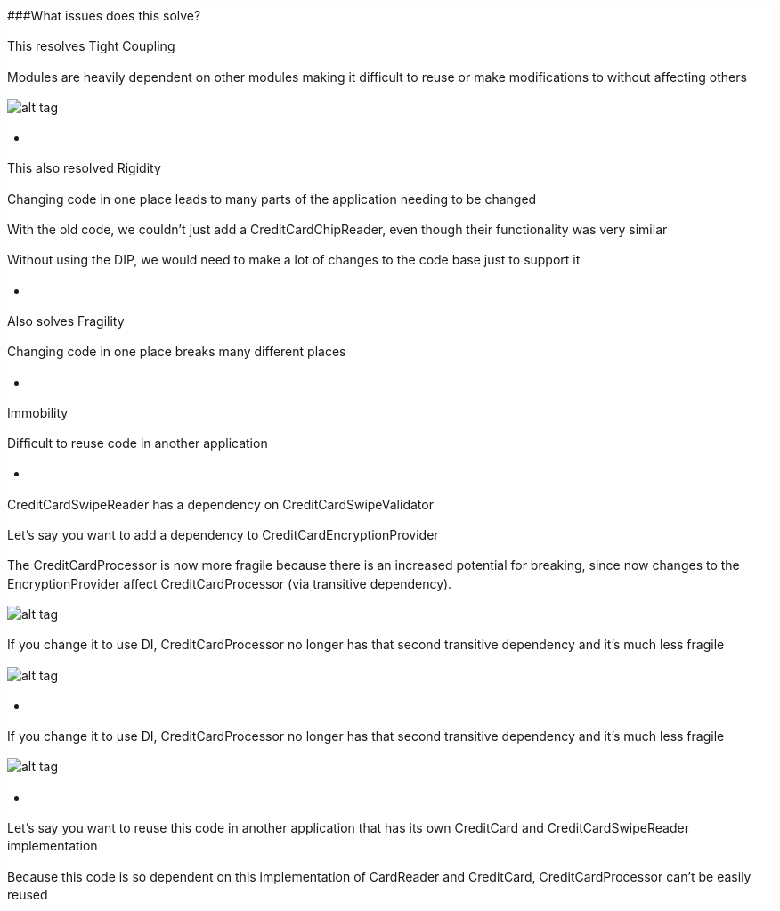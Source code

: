 ###What issues does this solve?

This resolves Tight Coupling

Modules are heavily dependent on other modules making it difficult to reuse or make modifications to without affecting others

![alt tag](https://github.com/Cody-Nicholson96/Software_Development/blob/master/Object_Oriented_Software_Development/pics/tightCoupling.jpg)

-

This also resolved Rigidity

Changing code in one place leads to many parts of the application needing to be changed

With the old code, we couldn’t just add a CreditCardChipReader, even though their functionality was very similar

Without using the DIP, we would need to make a lot of changes to the code base just to support it

-

Also solves Fragility

Changing code in one place breaks many different places

-

Immobility

Difficult to reuse code in another application

-

CreditCardSwipeReader has a dependency on CreditCardSwipeValidator

Let’s say you want to add a dependency to CreditCardEncryptionProvider

The CreditCardProcessor is now more fragile because there is an increased potential for breaking, since now changes to the EncryptionProvider affect CreditCardProcessor (via transitive dependency).

![alt tag](https://github.com/Cody-Nicholson96/Software_Development/blob/master/Object_Oriented_Software_Development/pics/whatDoesThisSolve3.jpg)

If you change it to use DI, CreditCardProcessor no longer has that second transitive dependency and it’s much less fragile

![alt tag](https://github.com/Cody-Nicholson96/Software_Development/blob/master/Object_Oriented_Software_Development/pics/whatDoesThisSolve4.jpg)

-

If you change it to use DI, CreditCardProcessor no longer has that second transitive dependency and it’s much less fragile

![alt tag](https://github.com/Cody-Nicholson96/Software_Development/blob/master/Object_Oriented_Software_Development/pics/whatDoesThisSolve6.jpg)

-

Let’s say you want to reuse this code in another application that has its own CreditCard and CreditCardSwipeReader implementation

Because this code is so dependent on this implementation of CardReader and CreditCard, CreditCardProcessor can’t be easily reused
